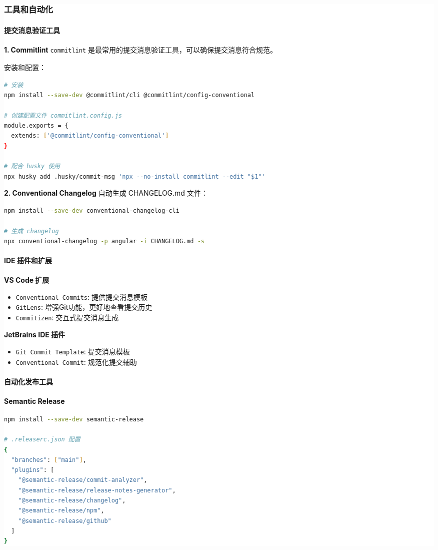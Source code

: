 ### 工具和自动化

#### 提交消息验证工具

**1. Commitlint**
`commitlint` 是最常用的提交消息验证工具，可以确保提交消息符合规范。

安装和配置：
```bash
# 安装
npm install --save-dev @commitlint/cli @commitlint/config-conventional

# 创建配置文件 commitlint.config.js
module.exports = {
  extends: ['@commitlint/config-conventional']
}

# 配合 husky 使用
npx husky add .husky/commit-msg 'npx --no-install commitlint --edit "$1"'
```

**2. Conventional Changelog**
自动生成 CHANGELOG.md 文件：
```bash
npm install --save-dev conventional-changelog-cli

# 生成 changelog
npx conventional-changelog -p angular -i CHANGELOG.md -s
```

#### IDE 插件和扩展

**VS Code 扩展**
- `Conventional Commits`: 提供提交消息模板
- `GitLens`: 增强Git功能，更好地查看提交历史
- `Commitizen`: 交互式提交消息生成

**JetBrains IDE 插件**
- `Git Commit Template`: 提交消息模板
- `Conventional Commit`: 规范化提交辅助

#### 自动化发布工具

**Semantic Release**
```bash
npm install --save-dev semantic-release

# .releaserc.json 配置
{
  "branches": ["main"],
  "plugins": [
    "@semantic-release/commit-analyzer",
    "@semantic-release/release-notes-generator",
    "@semantic-release/changelog",
    "@semantic-release/npm",
    "@semantic-release/github"
  ]
}
```
